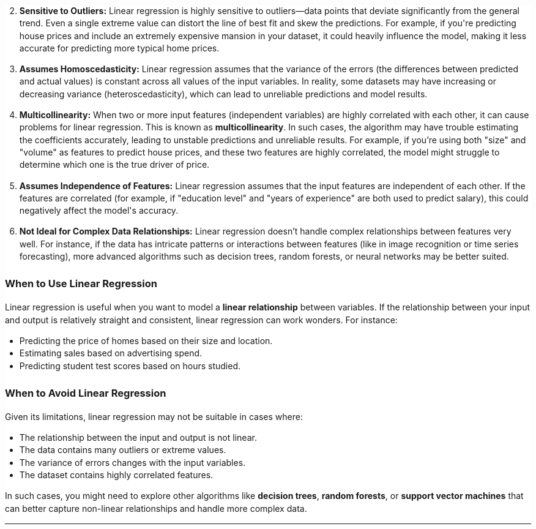 2. **Sensitive to Outliers:**
   Linear regression is highly sensitive to outliers—data points that deviate significantly from the general trend. Even a single extreme value can distort the line of best fit and skew the predictions. For example, if you're predicting house prices and include an extremely expensive mansion in your dataset, it could heavily influence the model, making it less accurate for predicting more typical home prices.

3. **Assumes Homoscedasticity:**
   Linear regression assumes that the variance of the errors (the differences between predicted and actual values) is constant across all values of the input variables. In reality, some datasets may have increasing or decreasing variance (heteroscedasticity), which can lead to unreliable predictions and model results.

4. **Multicollinearity:**
   When two or more input features (independent variables) are highly correlated with each other, it can cause problems for linear regression. This is known as **multicollinearity**. In such cases, the algorithm may have trouble estimating the coefficients accurately, leading to unstable predictions and unreliable results. For example, if you’re using both "size" and "volume" as features to predict house prices, and these two features are highly correlated, the model might struggle to determine which one is the true driver of price.

5. **Assumes Independence of Features:**
   Linear regression assumes that the input features are independent of each other. If the features are correlated (for example, if "education level" and "years of experience" are both used to predict salary), this could negatively affect the model's accuracy.

6. **Not Ideal for Complex Data Relationships:**
   Linear regression doesn’t handle complex relationships between features very well. For instance, if the data has intricate patterns or interactions between features (like in image recognition or time series forecasting), more advanced algorithms such as decision trees, random forests, or neural networks may be better suited.

### **When to Use Linear Regression**
Linear regression is useful when you want to model a **linear relationship** between variables. If the relationship between your input and output is relatively straight and consistent, linear regression can work wonders. For instance:
- Predicting the price of homes based on their size and location.
- Estimating sales based on advertising spend.
- Predicting student test scores based on hours studied.

### **When to Avoid Linear Regression**
Given its limitations, linear regression may not be suitable in cases where:
- The relationship between the input and output is not linear.
- The data contains many outliers or extreme values.
- The variance of errors changes with the input variables.
- The dataset contains highly correlated features.

In such cases, you might need to explore other algorithms like **decision trees**, **random forests**, or **support vector machines** that can better capture non-linear relationships and handle more complex data.

---
